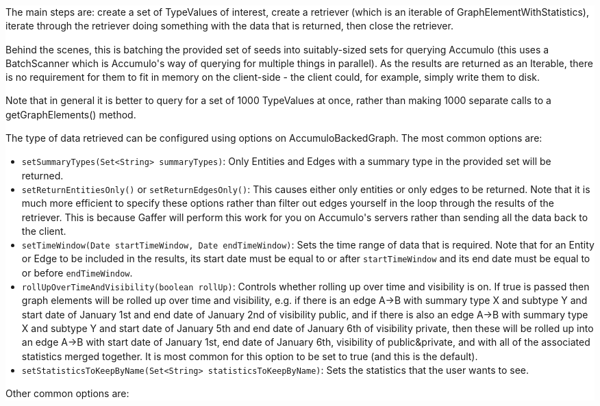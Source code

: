 The main steps are: create a set of TypeValues of interest, create a retriever (which is an iterable of
GraphElementWithStatistics), iterate through the retriever doing something with the data that is returned,
then close the retriever.

Behind the scenes, this is batching the provided set of seeds into suitably-sized sets for querying Accumulo
(this uses a BatchScanner which is Accumulo's way of querying for multiple things in parallel). As the results are
returned as an Iterable, there is no requirement for them to fit in memory on the client-side - the client could,
for example, simply write them to disk.

Note that in general it is better to query for a set of 1000 TypeValues at once, rather than making 1000 separate
calls to a getGraphElements() method.

The type of data retrieved can be configured using options on AccumuloBackedGraph. The most common options are:

- `setSummaryTypes(Set<String> summaryTypes)`: Only Entities and Edges with a summary type in the provided set will be
returned.
- `setReturnEntitiesOnly()` or `setReturnEdgesOnly()`: This causes either only entities or only edges to be
returned. Note that it is much more efficient to specify these options rather than filter out edges yourself in the
loop through the results of the retriever. This is because Gaffer will perform this work for you on Accumulo's servers
rather than sending all the data back to the client.
- `setTimeWindow(Date startTimeWindow, Date endTimeWindow)`: Sets the time range of data that is required. Note that
for an Entity or Edge to be included in the results, its start date must be equal to or after `startTimeWindow` and
its end date must be equal to or before `endTimeWindow`.
- `rollUpOverTimeAndVisibility(boolean rollUp)`: Controls whether rolling up over time and visibility is on. If true is
passed then graph elements will be rolled up over time and visibility, e.g. if there is an edge A->B with summary type
X and subtype Y and start date of January 1st and end date of January 2nd of visibility public, and if there is also an
edge A->B with summary type X and subtype Y and start date of January 5th and end date of January 6th of visibility
private, then these will be rolled up into an edge A->B with start date of January 1st, end date of January 6th,
visibility of public&private, and with all of the associated statistics merged together. It is most common for this
option to be set to true (and this is the default).
- `setStatisticsToKeepByName(Set<String> statisticsToKeepByName)`: Sets the statistics that the user wants to see.

Other common options are:
